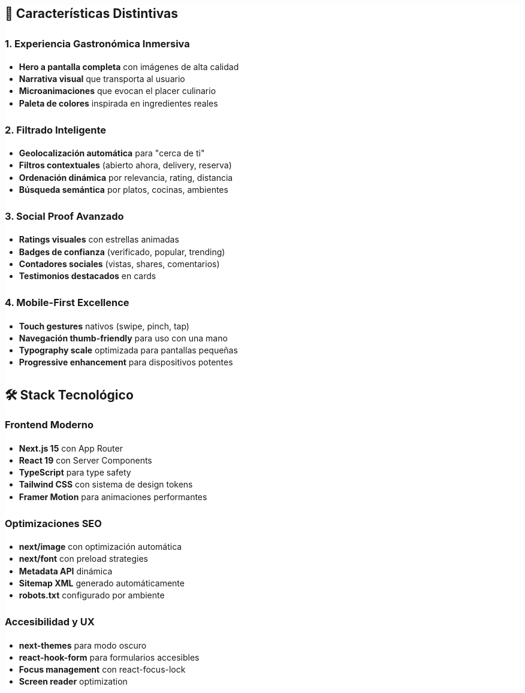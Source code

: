 ## 🎯 Características Distintivas

### 1. Experiencia Gastronómica Inmersiva
- **Hero a pantalla completa** con imágenes de alta calidad
- **Narrativa visual** que transporta al usuario
- **Microanimaciones** que evocan el placer culinario
- **Paleta de colores** inspirada en ingredientes reales

### 2. Filtrado Inteligente
- **Geolocalización automática** para "cerca de ti"
- **Filtros contextuales** (abierto ahora, delivery, reserva)
- **Ordenación dinámica** por relevancia, rating, distancia
- **Búsqueda semántica** por platos, cocinas, ambientes

### 3. Social Proof Avanzado
- **Ratings visuales** con estrellas animadas
- **Badges de confianza** (verificado, popular, trending)
- **Contadores sociales** (vistas, shares, comentarios)
- **Testimonios destacados** en cards

### 4. Mobile-First Excellence
- **Touch gestures** nativos (swipe, pinch, tap)
- **Navegación thumb-friendly** para uso con una mano
- **Typography scale** optimizada para pantallas pequeñas
- **Progressive enhancement** para dispositivos potentes

## 🛠️ Stack Tecnológico

### Frontend Moderno
- **Next.js 15** con App Router
- **React 19** con Server Components
- **TypeScript** para type safety
- **Tailwind CSS** con sistema de design tokens
- **Framer Motion** para animaciones performantes

### Optimizaciones SEO
- **next/image** con optimización automática
- **next/font** con preload strategies
- **Metadata API** dinámica
- **Sitemap XML** generado automáticamente
- **robots.txt** configurado por ambiente

### Accesibilidad y UX
- **next-themes** para modo oscuro
- **react-hook-form** para formularios accesibles
- **Focus management** con react-focus-lock
- **Screen reader** optimization
